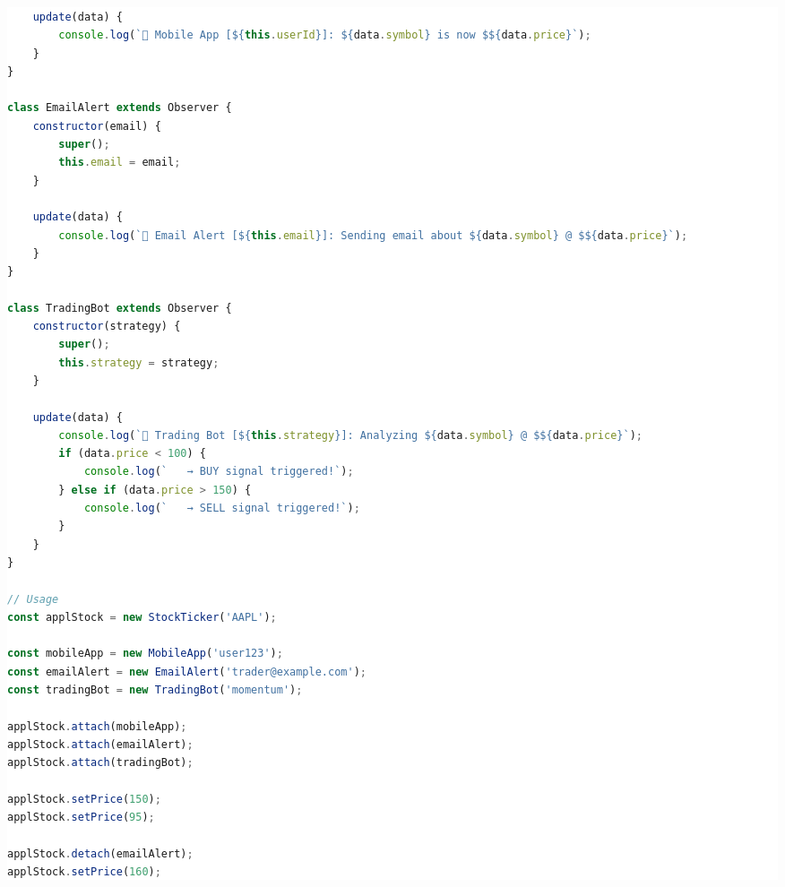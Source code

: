```javascript
    update(data) {
        console.log(`📱 Mobile App [${this.userId}]: ${data.symbol} is now $${data.price}`);
    }
}

class EmailAlert extends Observer {
    constructor(email) {
        super();
        this.email = email;
    }
    
    update(data) {
        console.log(`📧 Email Alert [${this.email}]: Sending email about ${data.symbol} @ $${data.price}`);
    }
}

class TradingBot extends Observer {
    constructor(strategy) {
        super();
        this.strategy = strategy;
    }
    
    update(data) {
        console.log(`🤖 Trading Bot [${this.strategy}]: Analyzing ${data.symbol} @ $${data.price}`);
        if (data.price < 100) {
            console.log(`   → BUY signal triggered!`);
        } else if (data.price > 150) {
            console.log(`   → SELL signal triggered!`);
        }
    }
}

// Usage
const applStock = new StockTicker('AAPL');

const mobileApp = new MobileApp('user123');
const emailAlert = new EmailAlert('trader@example.com');
const tradingBot = new TradingBot('momentum');

applStock.attach(mobileApp);
applStock.attach(emailAlert);
applStock.attach(tradingBot);

applStock.setPrice(150);
applStock.setPrice(95);

applStock.detach(emailAlert);
applStock.setPrice(160);
```

